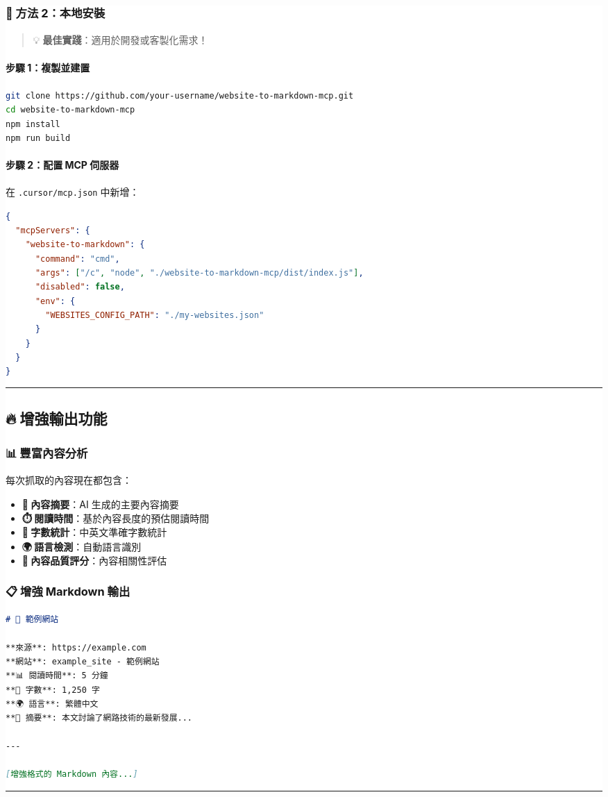 
### 🎯 方法 2：本地安裝

> 💡 **最佳實踐**：適用於開發或客製化需求！

#### **步驟 1**：複製並建置

```bash
git clone https://github.com/your-username/website-to-markdown-mcp.git
cd website-to-markdown-mcp
npm install
npm run build
```

#### **步驟 2**：配置 MCP 伺服器

在 `.cursor/mcp.json` 中新增：

```json
{
  "mcpServers": {
    "website-to-markdown": {
      "command": "cmd",
      "args": ["/c", "node", "./website-to-markdown-mcp/dist/index.js"],
      "disabled": false,
      "env": {
        "WEBSITES_CONFIG_PATH": "./my-websites.json"
      }
    }
  }
}
```

---

## 🔥 增強輸出功能

### 📊 豐富內容分析

每次抓取的內容現在都包含：

- **📝 內容摘要**：AI 生成的主要內容摘要
- **⏱️ 閱讀時間**：基於內容長度的預估閱讀時間
- **🔢 字數統計**：中英文準確字數統計
- **🌍 語言檢測**：自動語言識別
- **🎯 內容品質評分**：內容相關性評估

### 📋 增強 Markdown 輸出

```markdown
# 🚀 範例網站

**來源**: https://example.com
**網站**: example_site - 範例網站
**📊 閱讀時間**: 5 分鐘
**🔢 字數**: 1,250 字
**🌍 語言**: 繁體中文
**📝 摘要**: 本文討論了網路技術的最新發展...

---

[增強格式的 Markdown 內容...]
```

---